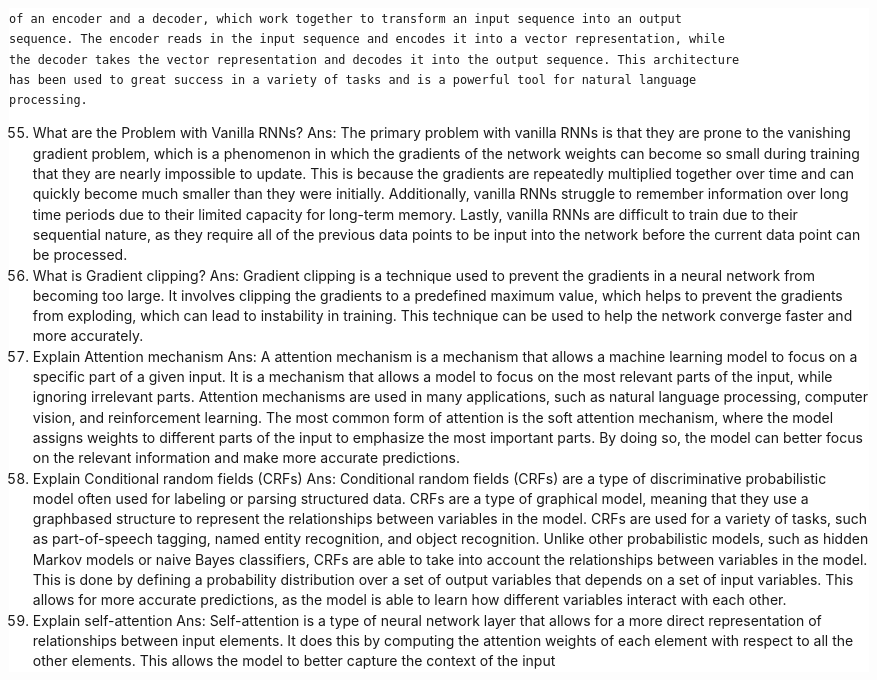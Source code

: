     of an encoder and a decoder, which work together to transform an input sequence into an output
    sequence. The encoder reads in the input sequence and encodes it into a vector representation, while
    the decoder takes the vector representation and decodes it into the output sequence. This architecture
    has been used to great success in a variety of tasks and is a powerful tool for natural language
    processing.
55. What are the Problem with Vanilla RNNs?
    Ans: The primary problem with vanilla RNNs is that they are prone to the vanishing gradient problem,
    which is a phenomenon in which the gradients of the network weights can become so small during
    training that they are nearly impossible to update. This is because the gradients are repeatedly
    multiplied together over time and can quickly become much smaller than they were initially.
    Additionally, vanilla RNNs struggle to remember information over long time periods due to their limited
    capacity for long-term memory. Lastly, vanilla RNNs are difficult to train due to their sequential nature,
    as they require all of the previous data points to be input into the network before the current data point
    can be processed.
56. What is Gradient clipping?
    Ans: Gradient clipping is a technique used to prevent the gradients in a neural network from becoming
    too large. It involves clipping the gradients to a predefined maximum value, which helps to prevent the
    gradients from exploding, which can lead to instability in training. This technique can be used to help the
    network converge faster and more accurately.
57. Explain Attention mechanism
    Ans: A attention mechanism is a mechanism that allows a machine learning model to focus on a specific
    part of a given input. It is a mechanism that allows a model to focus on the most relevant parts of the
    input, while ignoring irrelevant parts. Attention mechanisms are used in many applications, such as
    natural language processing, computer vision, and reinforcement learning. The most common form of
    attention is the soft attention mechanism, where the model assigns weights to different parts of the
    input to emphasize the most important parts. By doing so, the model can better focus on the relevant
    information and make more accurate predictions.
58. Explain Conditional random fields (CRFs)
    Ans: Conditional random fields (CRFs) are a type of discriminative probabilistic model often used for
    labeling or parsing structured data. CRFs are a type of graphical model, meaning that they use a graphbased structure to represent the relationships between variables in the model. CRFs are used for a
    variety of tasks, such as part-of-speech tagging, named entity recognition, and object recognition. Unlike
    other probabilistic models, such as hidden Markov models or naive Bayes classifiers, CRFs are able to
    take into account the relationships between variables in the model. This is done by defining a
    probability distribution over a set of output variables that depends on a set of input variables. This
    allows for more accurate predictions, as the model is able to learn how different variables interact with
    each other.
59. Explain self-attention
    Ans: Self-attention is a type of neural network layer that allows for a more direct representation of
    relationships between input elements. It does this by computing the attention weights of each element
    with respect to all the other elements. This allows the model to better capture the context of the input